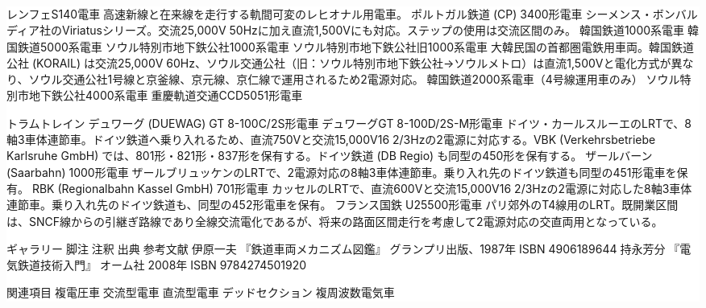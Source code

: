 レンフェS140電車
高速新線と在来線を走行する軌間可変のレヒオナル用電車。
ポルトガル鉄道 (CP) 3400形電車
シーメンス・ボンバルディア社のViriatusシリーズ。交流25,000V 50Hzに加え直流1,500Vにも対応。ステップの使用は交流区間のみ。
韓国鉄道1000系電車
韓国鉄道5000系電車
ソウル特別市地下鉄公社1000系電車
ソウル特別市地下鉄公社旧1000系電車
大韓民国の首都圏電鉄用車両。韓国鉄道公社 (KORAIL) は交流25,000V 60Hz、ソウル交通公社（旧：ソウル特別市地下鉄公社→ソウルメトロ）は直流1,500Vと電化方式が異なり、ソウル交通公社1号線と京釜線、京元線、京仁線で運用されるため2電源対応。
韓国鉄道2000系電車（4号線運用車のみ）
ソウル特別市地下鉄公社4000系電車
重慶軌道交通CCD5051形電車

トラムトレイン
デュワーグ (DUEWAG) GT 8-100C/2S形電車
デュワーグGT 8-100D/2S-M形電車
ドイツ・カールスルーエのLRTで、8軸3車体連節車。ドイツ鉄道へ乗り入れるため、直流750Vと交流15,000V16 2/3Hzの2電源に対応する。VBK (Verkehrsbetriebe Karlsruhe GmbH) では、801形・821形・837形を保有する。ドイツ鉄道 (DB Regio) も同型の450形を保有する。
ザールバーン (Saarbahn) 1000形電車
ザールブリュッケンのLRTで、2電源対応の8軸3車体連節車。乗り入れ先のドイツ鉄道も同型の451形電車を保有。
RBK (Regionalbahn Kassel GmbH) 701形電車
カッセルのLRTで、直流600Vと交流15,000V16 2/3Hzの2電源に対応した8軸3車体連節車。乗り入れ先のドイツ鉄道も、同型の452形電車を保有。
フランス国鉄 U25500形電車
パリ郊外のT4線用のLRT。既開業区間は、SNCF線からの引継ぎ路線であり全線交流電化であるが、将来の路面区間走行を考慮して2電源対応の交直両用となっている。

ギャラリー
脚注
注釈
出典
参考文献
伊原一夫 『鉄道車両メカニズム図鑑』 グランプリ出版、1987年 ISBN 4906189644
持永芳分 『電気鉄道技術入門』 オーム社 2008年 ISBN 9784274501920

関連項目
複電圧車
交流型電車
直流型電車
デッドセクション
複周波数電気車